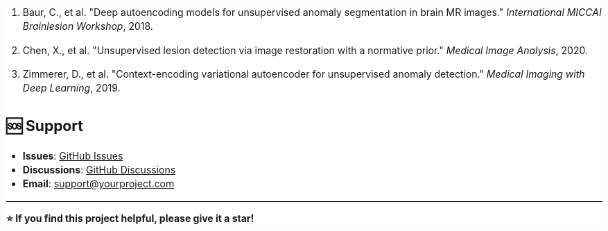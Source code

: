 1. Baur, C., et al. "Deep autoencoding models for unsupervised anomaly segmentation in brain MR images." *International MICCAI Brainlesion Workshop*, 2018.

2. Chen, X., et al. "Unsupervised lesion detection via image restoration with a normative prior." *Medical Image Analysis*, 2020.

3. Zimmerer, D., et al. "Context-encoding variational autoencoder for unsupervised anomaly detection." *Medical Imaging with Deep Learning*, 2019.

## 🆘 Support

- **Issues**: [GitHub Issues](https://github.com/your-repo/issues)
- **Discussions**: [GitHub Discussions](https://github.com/your-repo/discussions)
- **Email**: support@yourproject.com

---

**⭐ If you find this project helpful, please give it a star!**
